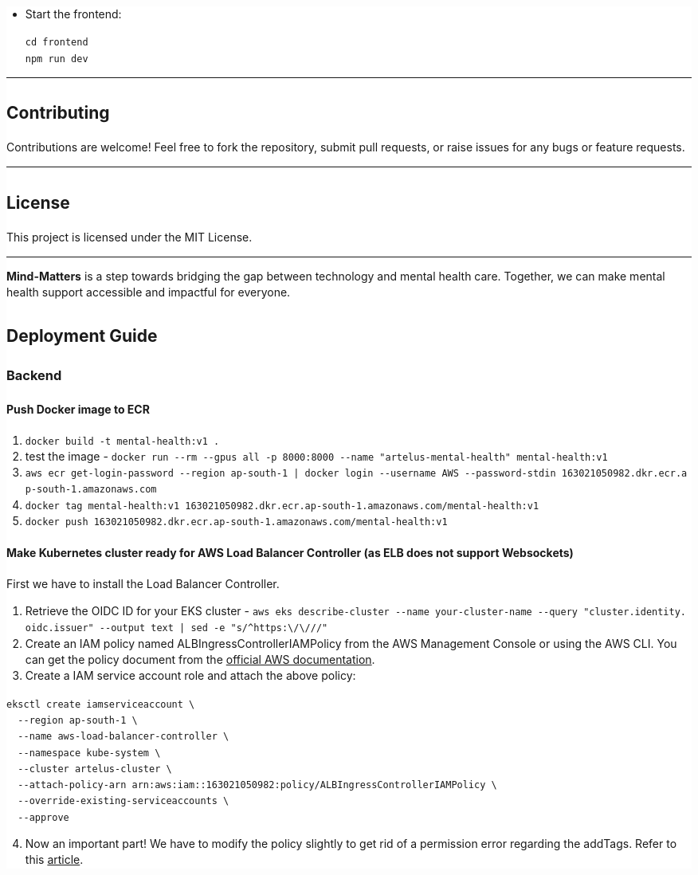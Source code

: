 -   Start the frontend:


    ```
    cd frontend
    npm run dev
    ```

* * * * *

**Contributing**
----------------

Contributions are welcome! Feel free to fork the repository, submit pull requests, or raise issues for any bugs or feature requests.

* * * * *

**License**
-----------

This project is licensed under the MIT License.

* * * * *

**Mind-Matters** is a step towards bridging the gap between technology and mental health care. Together, we can make mental health support accessible and impactful for everyone.



## Deployment Guide

### Backend

#### Push Docker image to ECR

1. ```docker build -t mental-health:v1 .```
2. test the image - ```docker run --rm --gpus all -p 8000:8000 --name "artelus-mental-health" mental-health:v1```
3. ```aws ecr get-login-password --region ap-south-1 | docker login --username AWS --password-stdin 163021050982.dkr.ecr.ap-south-1.amazonaws.com```
4. ```docker tag mental-health:v1 163021050982.dkr.ecr.ap-south-1.amazonaws.com/mental-health:v1```
5. ```docker push 163021050982.dkr.ecr.ap-south-1.amazonaws.com/mental-health:v1```

#### Make Kubernetes cluster ready for AWS Load Balancer Controller (as ELB does not support Websockets)

First we have to install the Load Balancer Controller.

1. Retrieve the OIDC ID for your EKS cluster - ```aws eks describe-cluster --name your-cluster-name --query "cluster.identity.oidc.issuer" --output text | sed -e "s/^https:\/\///"```
2. Create an IAM policy named ALBIngressControllerIAMPolicy from the AWS Management Console or using the AWS CLI. You can get the policy document from the [official AWS documentation](https://github.com/kubernetes-sigs/aws-load-balancer-controller/blob/main/docs/install/iam_policy.json).
3. Create a IAM service account role and attach the above policy: 
```
eksctl create iamserviceaccount \
  --region ap-south-1 \
  --name aws-load-balancer-controller \
  --namespace kube-system \
  --cluster artelus-cluster \
  --attach-policy-arn arn:aws:iam::163021050982:policy/ALBIngressControllerIAMPolicy \
  --override-existing-serviceaccounts \
  --approve
```
4. Now an important part! We have to modify the policy slightly to get rid of a permission error regarding the addTags. Refer to this [article](aws_tag_resource.MD).
